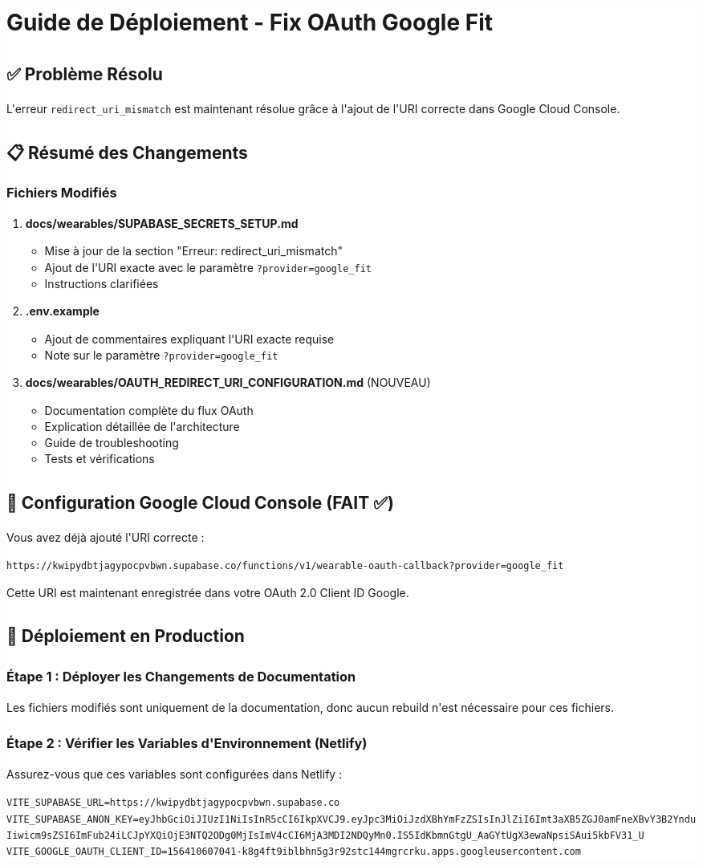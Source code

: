 # Guide de Déploiement - Fix OAuth Google Fit

## ✅ Problème Résolu

L'erreur `redirect_uri_mismatch` est maintenant résolue grâce à l'ajout de l'URI correcte dans Google Cloud Console.

## 📋 Résumé des Changements

### Fichiers Modifiés

1. **docs/wearables/SUPABASE_SECRETS_SETUP.md**
   - Mise à jour de la section "Erreur: redirect_uri_mismatch"
   - Ajout de l'URI exacte avec le paramètre `?provider=google_fit`
   - Instructions clarifiées

2. **.env.example**
   - Ajout de commentaires expliquant l'URI exacte requise
   - Note sur le paramètre `?provider=google_fit`

3. **docs/wearables/OAUTH_REDIRECT_URI_CONFIGURATION.md** (NOUVEAU)
   - Documentation complète du flux OAuth
   - Explication détaillée de l'architecture
   - Guide de troubleshooting
   - Tests et vérifications

## 🔧 Configuration Google Cloud Console (FAIT ✅)

Vous avez déjà ajouté l'URI correcte :

```
https://kwipydbtjagypocpvbwn.supabase.co/functions/v1/wearable-oauth-callback?provider=google_fit
```

Cette URI est maintenant enregistrée dans votre OAuth 2.0 Client ID Google.

## 🚀 Déploiement en Production

### Étape 1 : Déployer les Changements de Documentation

Les fichiers modifiés sont uniquement de la documentation, donc aucun rebuild n'est nécessaire pour ces fichiers.

### Étape 2 : Vérifier les Variables d'Environnement (Netlify)

Assurez-vous que ces variables sont configurées dans Netlify :

```
VITE_SUPABASE_URL=https://kwipydbtjagypocpvbwn.supabase.co
VITE_SUPABASE_ANON_KEY=eyJhbGciOiJIUzI1NiIsInR5cCI6IkpXVCJ9.eyJpc3MiOiJzdXBhYmFzZSIsInJlZiI6Imt3aXB5ZGJ0amFneXBvY3B2YnduIiwicm9sZSI6ImFub24iLCJpYXQiOjE3NTQ2ODg0MjIsImV4cCI6MjA3MDI2NDQyMn0.IS5IdKbmnGtgU_AaGYtUgX3ewaNpsiSAui5kbFV31_U
VITE_GOOGLE_OAUTH_CLIENT_ID=156410607041-k8g4ft9iblbhn5g3r92stc144mgrcrku.apps.googleusercontent.com
```
